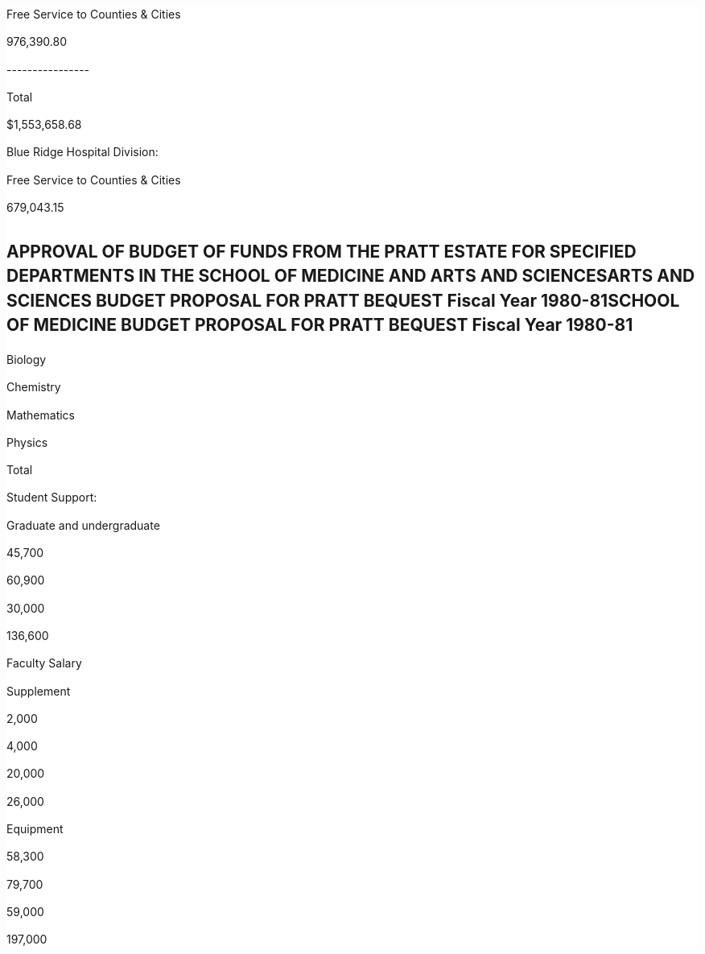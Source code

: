 Free Service to Counties & Cities

976,390.80

\----------------

Total

$1,553,658.68

Blue Ridge Hospital Division:

Free Service to Counties & Cities

679,043.15

APPROVAL OF BUDGET OF FUNDS FROM THE PRATT ESTATE FOR SPECIFIED DEPARTMENTS IN THE SCHOOL OF MEDICINE AND ARTS AND SCIENCESARTS AND SCIENCES BUDGET PROPOSAL FOR PRATT BEQUEST Fiscal Year 1980-81SCHOOL OF MEDICINE BUDGET PROPOSAL FOR PRATT BEQUEST Fiscal Year 1980-81
--------------------------------------------------------------------------------------------------------------------------------------------------------------------------------------------------------------------------------------------------------------------------

Biology

Chemistry

Mathematics

Physics

Total

Student Support:

Graduate and undergraduate

45,700

60,900

30,000

136,600

Faculty Salary

Supplement

2,000

4,000

20,000

26,000

Equipment

58,300

79,700

59,000

197,000

